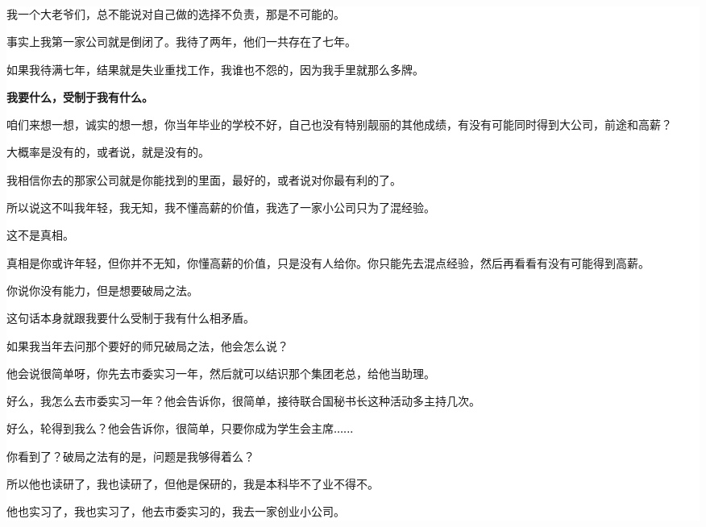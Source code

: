 
我一个大老爷们，总不能说对自己做的选择不负责，那是不可能的。

  

事实上我第一家公司就是倒闭了。我待了两年，他们一共存在了七年。

  

如果我待满七年，结果就是失业重找工作，我谁也不怨的，因为我手里就那么多牌。

  

 **我要什么，受制于我有什么。**

  

咱们来想一想，诚实的想一想，你当年毕业的学校不好，自己也没有特别靓丽的其他成绩，有没有可能同时得到大公司，前途和高薪？

  

大概率是没有的，或者说，就是没有的。

  

我相信你去的那家公司就是你能找到的里面，最好的，或者说对你最有利的了。

  

所以说这不叫我年轻，我无知，我不懂高薪的价值，我选了一家小公司只为了混经验。

  

这不是真相。

  

真相是你或许年轻，但你并不无知，你懂高薪的价值，只是没有人给你。你只能先去混点经验，然后再看看有没有可能得到高薪。

  

你说你没有能力，但是想要破局之法。

  

这句话本身就跟我要什么受制于我有什么相矛盾。

  

如果我当年去问那个要好的师兄破局之法，他会怎么说？

  

他会说很简单呀，你先去市委实习一年，然后就可以结识那个集团老总，给他当助理。

  

好么，我怎么去市委实习一年？他会告诉你，很简单，接待联合国秘书长这种活动多主持几次。

  

好么，轮得到我么？他会告诉你，很简单，只要你成为学生会主席......

  

你看到了？破局之法有的是，问题是我够得着么？

  

所以他也读研了，我也读研了，但他是保研的，我是本科毕不了业不得不。

  

他也实习了，我也实习了，他去市委实习的，我去一家创业小公司。

  
